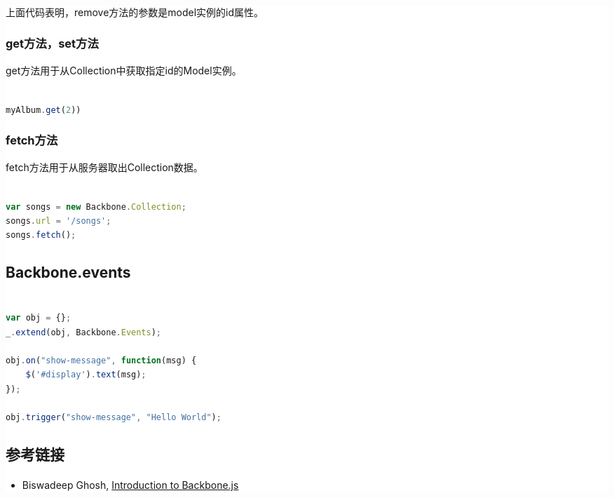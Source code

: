 上面代码表明，remove方法的参数是model实例的id属性。

### get方法，set方法

get方法用于从Collection中获取指定id的Model实例。

```javascript

myAlbum.get(2))

```

### fetch方法

fetch方法用于从服务器取出Collection数据。

```javascript

var songs = new Backbone.Collection;
songs.url = '/songs';
songs.fetch();

```

## Backbone.events

```javascript

var obj = {};
_.extend(obj, Backbone.Events);

obj.on("show-message", function(msg) {
	$('#display').text(msg);
});

obj.trigger("show-message", "Hello World");

```

## 参考链接

* Biswadeep Ghosh, [Introduction to Backbone.js](http://www.phloxblog.in/introduction-backbone-js/) 
